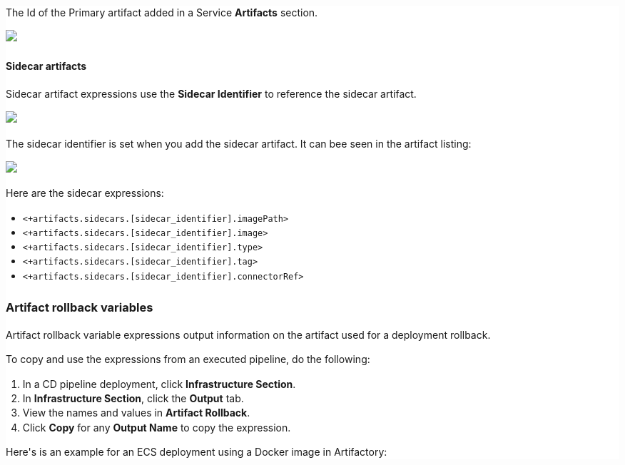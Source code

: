 The Id of the Primary artifact added in a Service **Artifacts** section.

![](./static/harness-variables-41.png)

#### Sidecar artifacts

Sidecar artifact expressions use the **Sidecar Identifier** to reference the sidecar artifact.

![](./static/harness-variables-42.png)

The sidecar identifier is set when you add the sidecar artifact. It can bee seen in the artifact listing:

![](./static/harness-variables-43.png)

Here are the sidecar expressions:

* `<+artifacts.sidecars.[sidecar_identifier].imagePath>`
* `<+artifacts.sidecars.[sidecar_identifier].image>`
* `<+artifacts.sidecars.[sidecar_identifier].type>`
* `<+artifacts.sidecars.[sidecar_identifier].tag>`
* `<+artifacts.sidecars.[sidecar_identifier].connectorRef>`

### Artifact rollback variables

Artifact rollback variable expressions output information on the artifact used for a deployment rollback.

To copy and use the expressions from an executed pipeline, do the following:

1. In a CD pipeline deployment, click **Infrastructure Section**.
2. In **Infrastructure Section**, click the **Output** tab.
3. View the names and values in **Artifact Rollback**.
4. Click **Copy** for any **Output Name** to copy the expression.

Here's is an example for an ECS deployment using a Docker image in Artifactory:

